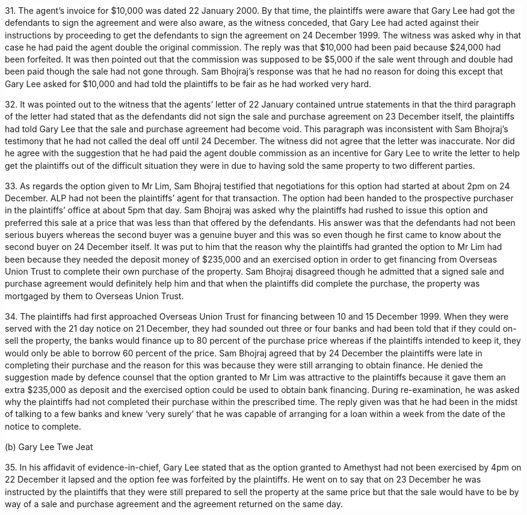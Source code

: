 31\. The agent’s invoice for $10,000 was dated 22 January 2000. By that time, the plaintiffs were aware that Gary Lee had got the defendants to sign the agreement and were also aware, as the witness conceded, that Gary Lee had acted against their instructions by proceeding to get the defendants to sign the agreement on 24 December 1999. The witness was asked why in that case he had paid the agent double the original commission. The reply was that $10,000 had been paid because $24,000 had been forfeited. It was then pointed out that the commission was supposed to be $5,000 if the sale went through and double had been paid though the sale had not gone through. Sam Bhojraj’s response was that he had no reason for doing this except that Gary Lee asked for $10,000 and had told the plaintiffs to be fair as he had worked very hard. 

32\. It was pointed out to the witness that the agents’ letter of 22 January contained untrue statements in that the third paragraph of the letter had stated that as the defendants did not sign the sale and purchase agreement on 23 December itself, the plaintiffs had told Gary Lee that the sale and purchase agreement had become void. This paragraph was inconsistent with Sam Bhojraj’s testimony that he had not called the deal off until 24 December. The witness did not agree that the letter was inaccurate. Nor did he agree with the suggestion that he had paid the agent double commission as an incentive for Gary Lee to write the letter to help get the plaintiffs out of the difficult situation they were in due to having sold the same property to two different parties. 

33\. As regards the option given to Mr Lim, Sam Bhojraj testified that negotiations for this option had started at about 2pm on 24 December. ALP had not been the plaintiffs’ agent for that transaction. The option had been handed to the prospective purchaser in the plaintiffs’ office at about 5pm that day. Sam Bhojraj was asked why the plaintiffs had rushed to issue this option and preferred this sale at a price that was less than that offered by the defendants. His answer was that the defendants had not been serious buyers whereas the second buyer was a genuine buyer and this was so even though he first came to know about the second buyer on 24 December itself. It was put to him that the reason why the plaintiffs had granted the option to Mr Lim had been because they needed the deposit money of $235,000 and an exercised option in order to get financing from Overseas Union Trust to complete their own purchase of the property. Sam Bhojraj disagreed though he admitted that a signed sale and purchase agreement would definitely help him and that when the plaintiffs did complete the purchase, the property was mortgaged by them to Overseas Union Trust. 


34\. The plaintiffs had first approached Overseas Union Trust for financing between 10 and 15 December 1999. When they were served with the 21 day notice on 21 December, they had sounded out three or four banks and had been told that if they could on-sell the property, the banks would finance up to 80 percent of the purchase price whereas if the plaintiffs intended to keep it, they would only be able to borrow 60 percent of the price. Sam Bhojraj agreed that by 24 December the plaintiffs were late in completing their purchase and the reason for this was because they were still arranging to obtain finance. He denied the suggestion made by defence counsel that the option granted to Mr Lim was attractive to the plaintiffs because it gave them an extra $235,000 as deposit and the exercised option could be used to obtain bank financing. During re-examination, he was asked why the plaintiffs had not completed their purchase within the prescribed time. The reply given was that he had been in the midst of talking to a few banks and knew ‘very surely’ that he was capable of arranging for a loan within a week from the date of the notice to complete. 

(b) Gary Lee Twe Jeat 

35\. In his affidavit of evidence-in-chief, Gary Lee stated that as the option granted to Amethyst had not been exercised by 4pm on 22 December it lapsed and the option fee was forfeited by the plaintiffs. He went on to say that on 23 December he was instructed by the plaintiffs that they were still prepared to sell the property at the same price but that the sale would have to be by way of a sale and purchase agreement and the agreement returned on the same day. 
